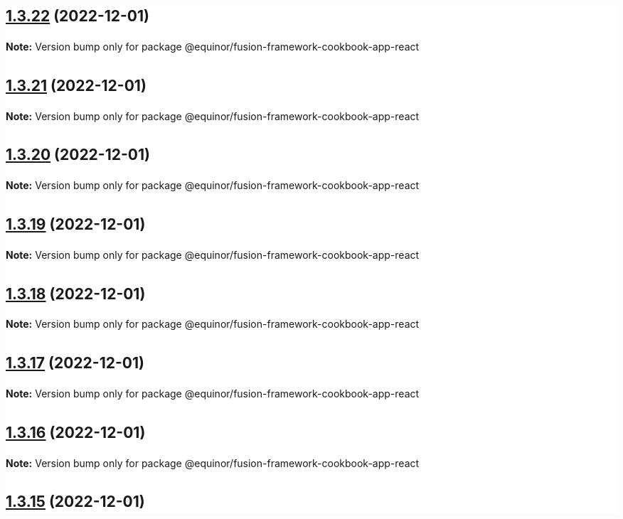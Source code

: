 ## [1.3.22](https://github.com/equinor/fusion-framework/compare/@equinor/fusion-framework-cookbook-app-react@1.3.21...@equinor/fusion-framework-cookbook-app-react@1.3.22) (2022-12-01)

**Note:** Version bump only for package @equinor/fusion-framework-cookbook-app-react

## [1.3.21](https://github.com/equinor/fusion-framework/compare/@equinor/fusion-framework-cookbook-app-react@1.3.20...@equinor/fusion-framework-cookbook-app-react@1.3.21) (2022-12-01)

**Note:** Version bump only for package @equinor/fusion-framework-cookbook-app-react

## [1.3.20](https://github.com/equinor/fusion-framework/compare/@equinor/fusion-framework-cookbook-app-react@1.3.19...@equinor/fusion-framework-cookbook-app-react@1.3.20) (2022-12-01)

**Note:** Version bump only for package @equinor/fusion-framework-cookbook-app-react

## [1.3.19](https://github.com/equinor/fusion-framework/compare/@equinor/fusion-framework-cookbook-app-react@1.3.18...@equinor/fusion-framework-cookbook-app-react@1.3.19) (2022-12-01)

**Note:** Version bump only for package @equinor/fusion-framework-cookbook-app-react

## [1.3.18](https://github.com/equinor/fusion-framework/compare/@equinor/fusion-framework-cookbook-app-react@1.3.17...@equinor/fusion-framework-cookbook-app-react@1.3.18) (2022-12-01)

**Note:** Version bump only for package @equinor/fusion-framework-cookbook-app-react

## [1.3.17](https://github.com/equinor/fusion-framework/compare/@equinor/fusion-framework-cookbook-app-react@1.3.16...@equinor/fusion-framework-cookbook-app-react@1.3.17) (2022-12-01)

**Note:** Version bump only for package @equinor/fusion-framework-cookbook-app-react

## [1.3.16](https://github.com/equinor/fusion-framework/compare/@equinor/fusion-framework-cookbook-app-react@1.3.15...@equinor/fusion-framework-cookbook-app-react@1.3.16) (2022-12-01)

**Note:** Version bump only for package @equinor/fusion-framework-cookbook-app-react

## [1.3.15](https://github.com/equinor/fusion-framework/compare/@equinor/fusion-framework-cookbook-app-react@1.3.14...@equinor/fusion-framework-cookbook-app-react@1.3.15) (2022-12-01)
